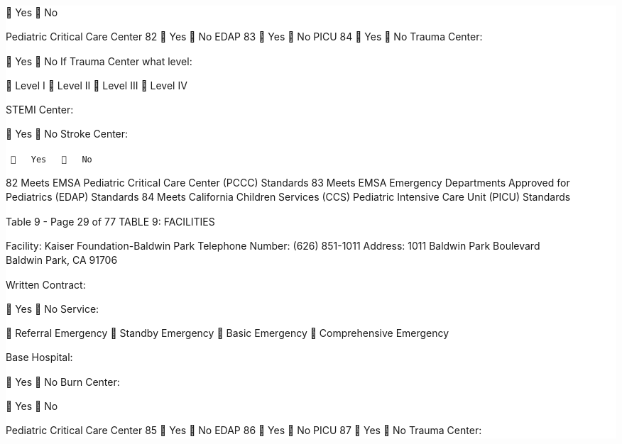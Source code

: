    Yes      No 
 
Pediatric Critical Care Center
82
     Yes      No 
EDAP
83
        Yes      No 
PICU
84
        Yes      No 
Trauma Center: 
 
   Yes      No 
If Trauma Center what level: 
 
    Level I         Level II 
    Level III     Level IV 
 
STEMI Center: 
 
   Yes      No 
Stroke Center: 
 
        Yes      No 
 
 
  
 
82
 Meets EMSA Pediatric Critical Care Center (PCCC) Standards 
83
 Meets EMSA Emergency Departments Approved for Pediatrics (EDAP) Standards 
84
 Meets California Children Services (CCS) Pediatric Intensive Care Unit (PICU) Standards 

Table 9 - Page 29 of 77 
TABLE 9:  FACILITIES 
 
 
Facility: Kaiser Foundation-Baldwin Park  Telephone Number: (626) 851-1011 
Address: 1011 Baldwin Park Boulevard    
 Baldwin Park, CA 91706     
    
 
Written Contract: 
 
   Yes      No 
Service: 
 
   Referral Emergency    Standby Emergency 
   Basic Emergency    Comprehensive Emergency 
 
Base Hospital: 
 
   Yes      No 
  Burn Center: 
 
   Yes      No 
 
Pediatric Critical Care Center
85
     Yes      No 
EDAP
86
        Yes      No 
PICU
87
        Yes      No 
Trauma Center: 
 
